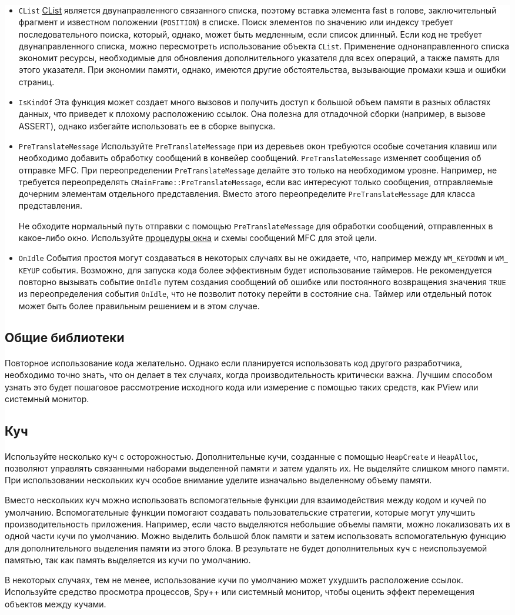 - `CList` [CList](../mfc/reference/clist-class.md) является двунаправленного связанного списка, поэтому вставка элемента fast в голове, заключительный фрагмент и известном положении (`POSITION`) в списке. Поиск элементов по значению или индексу требует последовательного поиска, который, однако, может быть медленным, если список длинный. Если код не требует двунаправленного списка, можно пересмотреть использование объекта `CList`. Применение однонаправленного списка экономит ресурсы, необходимые для обновления дополнительного указателя для всех операций, а также память для этого указателя. При экономии памяти, однако, имеются другие обстоятельства, вызывающие промахи кэша и ошибки страниц.

- `IsKindOf` Эта функция может создает много вызовов и получить доступ к большой объем памяти в разных областях данных, что приведет к плохому расположению ссылок. Она полезна для отладочной сборки (например, в вызове ASSERT), однако избегайте использовать ее в сборке выпуска.

- `PreTranslateMessage` Используйте `PreTranslateMessage` при из деревьев окон требуются особые сочетания клавиш или необходимо добавить обработку сообщений в конвейер сообщений. `PreTranslateMessage` изменяет сообщения об отправке MFC. При переопределении `PreTranslateMessage` делайте это только на необходимом уровне. Например, не требуется переопределять `CMainFrame::PreTranslateMessage`, если вас интересуют только сообщения, отправляемые дочерним элементам отдельного представления. Вместо этого переопределите `PreTranslateMessage` для класса представления.

   Не обходите нормальный путь отправки с помощью `PreTranslateMessage` для обработки сообщений, отправленных в какое-либо окно. Используйте [процедуры окна](../mfc/registering-window-classes.md) и схемы сообщений MFC для этой цели.

- `OnIdle` События простоя могут создаваться в некоторых случаях вы не ожидаете, что, например между `WM_KEYDOWN` и `WM_KEYUP` события. Возможно, для запуска кода более эффективным будет использование таймеров. Не рекомендуется повторно вызывать событие `OnIdle` путем создания сообщений об ошибке или постоянного возвращения значения `TRUE` из переопределения события `OnIdle`, что не позволит потоку перейти в состояние сна. Таймер или отдельный поток может быть более правильным решением и в этом случае.

##  <a name="vcovrsharedlibraries"></a> Общие библиотеки

Повторное использование кода желательно. Однако если планируется использовать код другого разработчика, необходимо точно знать, что он делает в тех случаях, когда производительность критически важна. Лучшим способом узнать это будет пошаговое рассмотрение исходного кода или измерение с помощью таких средств, как PView или системный монитор.

##  <a name="_core_heaps"></a> Куч

Используйте несколько куч с осторожностью. Дополнительные кучи, созданные с помощью `HeapCreate` и `HeapAlloc`, позволяют управлять связанными наборами выделенной памяти и затем удалять их. Не выделяйте слишком много памяти. При использовании нескольких куч особое внимание уделите изначально выделенному объему памяти.

Вместо нескольких куч можно использовать вспомогательные функции для взаимодействия между кодом и кучей по умолчанию. Вспомогательные функции помогают создавать пользовательские стратегии, которые могут улучшить производительность приложения. Например, если часто выделяются небольшие объемы памяти, можно локализовать их в одной части кучи по умолчанию. Можно выделить большой блок памяти и затем использовать вспомогательную функцию для дополнительного выделения памяти из этого блока. В результате не будет дополнительных куч с неиспользуемой памятью, так как память выделяется из кучи по умолчанию.

В некоторых случаях, тем не менее, использование кучи по умолчанию может ухудшить расположение ссылок. Используйте средство просмотра процессов, Spy++ или системный монитор, чтобы оценить эффект перемещения объектов между кучами.

